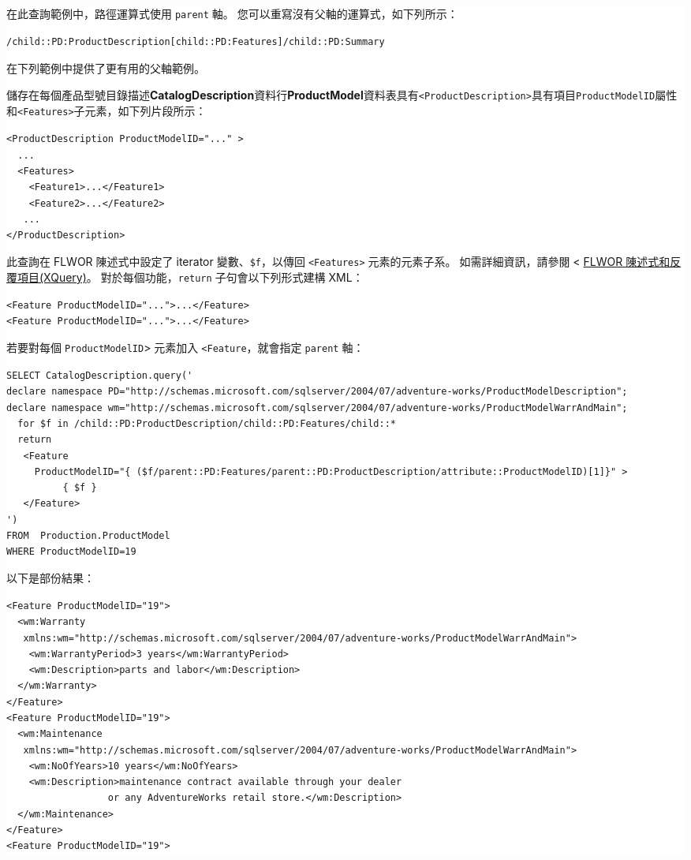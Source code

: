  在此查詢範例中，路徑運算式使用 `parent` 軸。 您可以重寫沒有父軸的運算式，如下列所示：  
  
```  
/child::PD:ProductDescription[child::PD:Features]/child::PD:Summary  
```  
  
 在下列範例中提供了更有用的父軸範例。  
  
 儲存在每個產品型號目錄描述**CatalogDescription**資料行**ProductModel**資料表具有`<ProductDescription>`具有項目`ProductModelID`屬性和`<Features>`子元素，如下列片段所示：  
  
```  
<ProductDescription ProductModelID="..." >  
  ...  
  <Features>  
    <Feature1>...</Feature1>  
    <Feature2>...</Feature2>  
   ...  
</ProductDescription>  
```  
  
 此查詢在 FLWOR 陳述式中設定了 iterator 變數、`$f`，以傳回 `<Features>` 元素的元素子系。 如需詳細資訊，請參閱 < [FLWOR 陳述式和反覆項目&#40;XQuery&#41;](../xquery/flwor-statement-and-iteration-xquery.md)。 對於每個功能，`return` 子句會以下列形式建構 XML：  
  
```  
<Feature ProductModelID="...">...</Feature>  
<Feature ProductModelID="...">...</Feature>  
```  
  
 若要對每個 `ProductModelID`> 元素加入 `<Feature`，就會指定 `parent` 軸：  
  
```  
SELECT CatalogDescription.query('  
declare namespace PD="http://schemas.microsoft.com/sqlserver/2004/07/adventure-works/ProductModelDescription";  
declare namespace wm="http://schemas.microsoft.com/sqlserver/2004/07/adventure-works/ProductModelWarrAndMain";  
  for $f in /child::PD:ProductDescription/child::PD:Features/child::*  
  return  
   <Feature  
     ProductModelID="{ ($f/parent::PD:Features/parent::PD:ProductDescription/attribute::ProductModelID)[1]}" >  
          { $f }  
   </Feature>  
')  
FROM  Production.ProductModel  
WHERE ProductModelID=19  
```  
  
 以下是部份結果：  
  
```  
<Feature ProductModelID="19">  
  <wm:Warranty   
   xmlns:wm="http://schemas.microsoft.com/sqlserver/2004/07/adventure-works/ProductModelWarrAndMain">  
    <wm:WarrantyPeriod>3 years</wm:WarrantyPeriod>  
    <wm:Description>parts and labor</wm:Description>  
  </wm:Warranty>  
</Feature>  
<Feature ProductModelID="19">  
  <wm:Maintenance   
   xmlns:wm="http://schemas.microsoft.com/sqlserver/2004/07/adventure-works/ProductModelWarrAndMain">  
    <wm:NoOfYears>10 years</wm:NoOfYears>  
    <wm:Description>maintenance contract available through your dealer   
                  or any AdventureWorks retail store.</wm:Description>  
  </wm:Maintenance>  
</Feature>  
<Feature ProductModelID="19">  
```